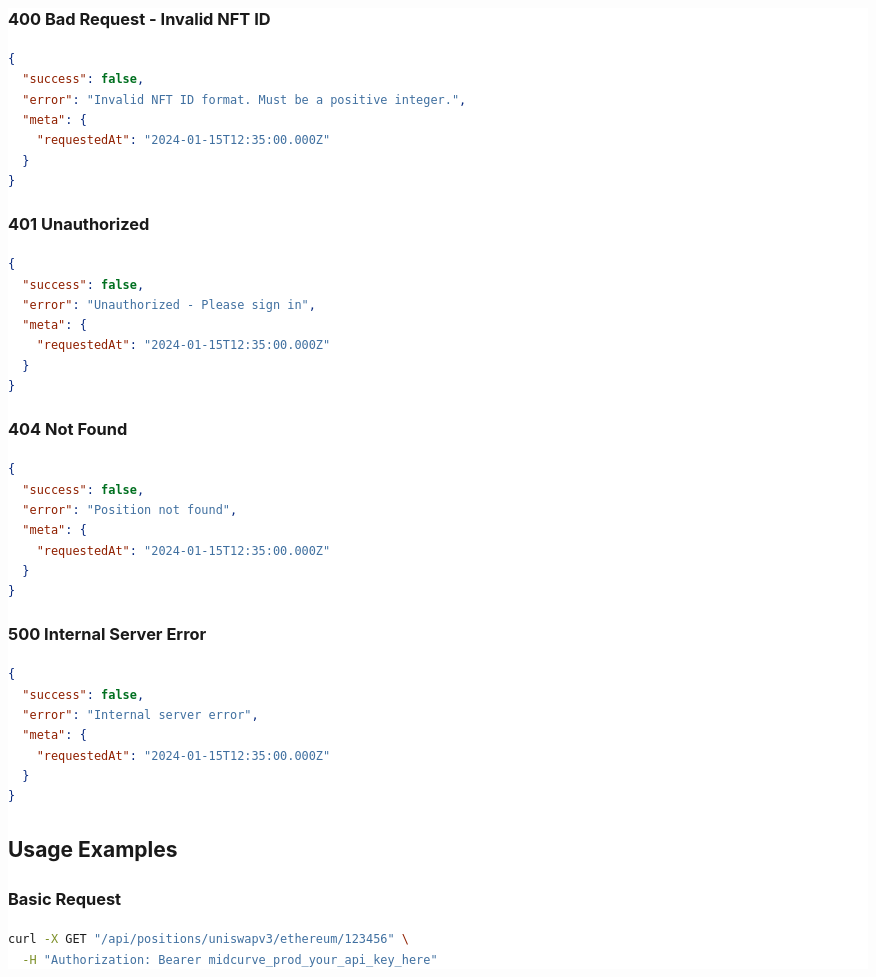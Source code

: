 ### 400 Bad Request - Invalid NFT ID
```json
{
  "success": false,
  "error": "Invalid NFT ID format. Must be a positive integer.",
  "meta": {
    "requestedAt": "2024-01-15T12:35:00.000Z"
  }
}
```

### 401 Unauthorized
```json
{
  "success": false,
  "error": "Unauthorized - Please sign in",
  "meta": {
    "requestedAt": "2024-01-15T12:35:00.000Z"
  }
}
```

### 404 Not Found
```json
{
  "success": false,
  "error": "Position not found",
  "meta": {
    "requestedAt": "2024-01-15T12:35:00.000Z"
  }
}
```

### 500 Internal Server Error
```json
{
  "success": false,
  "error": "Internal server error",
  "meta": {
    "requestedAt": "2024-01-15T12:35:00.000Z"
  }
}
```

## Usage Examples

### Basic Request
```bash
curl -X GET "/api/positions/uniswapv3/ethereum/123456" \
  -H "Authorization: Bearer midcurve_prod_your_api_key_here"
```
